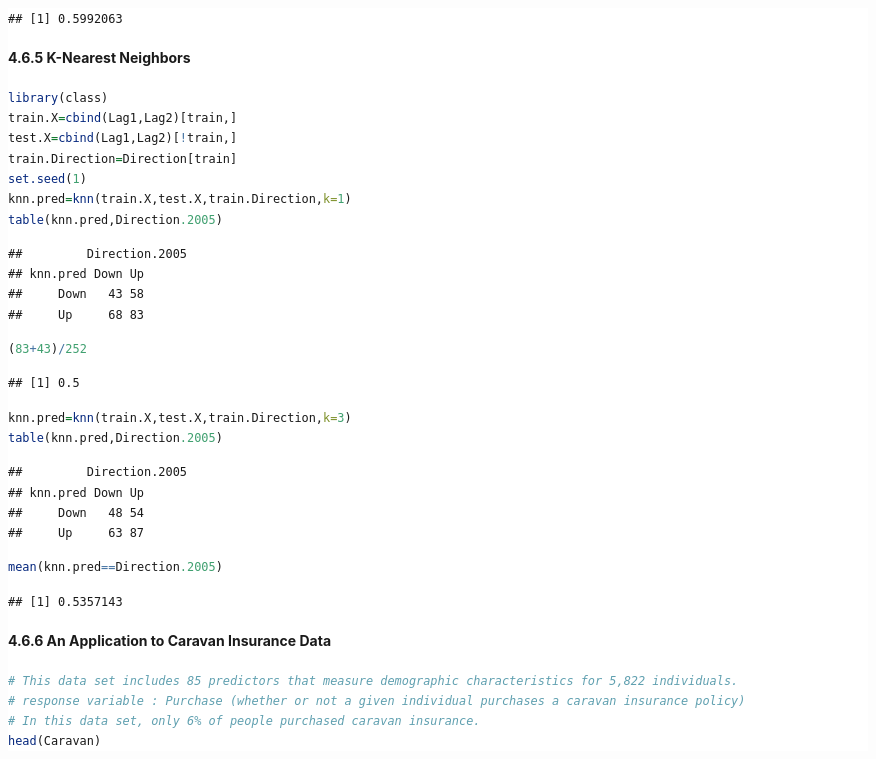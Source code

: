     ## [1] 0.5992063

#### 4.6.5 K-Nearest Neighbors

``` r
library(class)
train.X=cbind(Lag1,Lag2)[train,]
test.X=cbind(Lag1,Lag2)[!train,]
train.Direction=Direction[train]
set.seed(1)
knn.pred=knn(train.X,test.X,train.Direction,k=1)
table(knn.pred,Direction.2005)
```

    ##         Direction.2005
    ## knn.pred Down Up
    ##     Down   43 58
    ##     Up     68 83

``` r
(83+43)/252
```

    ## [1] 0.5

``` r
knn.pred=knn(train.X,test.X,train.Direction,k=3)
table(knn.pred,Direction.2005)
```

    ##         Direction.2005
    ## knn.pred Down Up
    ##     Down   48 54
    ##     Up     63 87

``` r
mean(knn.pred==Direction.2005)
```

    ## [1] 0.5357143

#### 4.6.6 An Application to Caravan Insurance Data

``` r
# This data set includes 85 predictors that measure demographic characteristics for 5,822 individuals. 
# response variable : Purchase (whether or not a given individual purchases a caravan insurance policy)
# In this data set, only 6% of people purchased caravan insurance.
head(Caravan)
```
